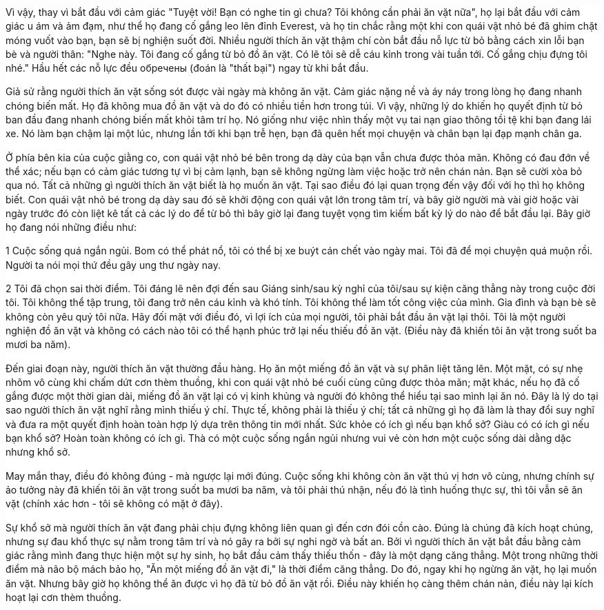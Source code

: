 
Vì vậy, thay vì bắt đầu với cảm giác "Tuyệt vời! Bạn có nghe tin gì chưa? Tôi không cần phải ăn vặt nữa", họ lại bắt đầu với cảm giác u ám và ảm đạm, như thể họ đang cố gắng leo lên đỉnh Everest, và họ tin chắc rằng một khi con quái vật nhỏ bé đã ghim chặt móng vuốt vào bạn, bạn sẽ bị nghiện suốt đời. Nhiều người thích ăn vặt thậm chí còn bắt đầu nỗ lực từ bỏ bằng cách xin lỗi bạn bè và người thân: "Nghe này. Tôi đang cố gắng từ bỏ đồ ăn vặt. Có lẽ tôi sẽ dễ cáu kỉnh trong vài tuần tới. Cố gắng chịu đựng tôi nhé." Hầu hết các nỗ lực đều обречены (đoán là "thất bại") ngay từ khi bắt đầu.


Giả sử rằng người thích ăn vặt sống sót được vài ngày mà không ăn vặt. Cảm giác nặng nề và áy náy trong lòng họ đang nhanh chóng biến mất. Họ đã không mua đồ ăn vặt và do đó có nhiều tiền hơn trong túi. Vì vậy, những lý do khiến họ quyết định từ bỏ ban đầu đang nhanh chóng biến mất khỏi tâm trí họ. Nó giống như việc nhìn thấy một vụ tai nạn giao thông tồi tệ khi bạn đang lái xe. Nó làm bạn chậm lại một lúc, nhưng lần tới khi bạn trễ hẹn, bạn đã quên hết mọi chuyện và chân bạn lại đạp mạnh chân ga.


Ở phía bên kia của cuộc giằng co, con quái vật nhỏ bé bên trong dạ dày của bạn vẫn chưa được thỏa mãn. Không có đau đớn về thể xác; nếu bạn có cảm giác tương tự vì bị cảm lạnh, bạn sẽ không ngừng làm việc hoặc trở nên chán nản. Bạn sẽ cười xòa bỏ qua nó. Tất cả những gì người thích ăn vặt biết là họ muốn ăn vặt. Tại sao điều đó lại quan trọng đến vậy đối với họ thì họ không biết. Con quái vật nhỏ bé trong dạ dày sau đó sẽ khởi động con quái vật lớn trong tâm trí, và bây giờ người mà vài giờ hoặc vài ngày trước đó còn liệt kê tất cả các lý do để từ bỏ thì bây giờ lại đang tuyệt vọng tìm kiếm bất kỳ lý do nào để bắt đầu lại. Bây giờ họ đang nói những điều như:


1 Cuộc sống quá ngắn ngủi. Bom có thể phát nổ, tôi có thể bị xe buýt cán chết vào ngày mai. Tôi đã để mọi chuyện quá muộn rồi. Người ta nói mọi thứ đều gây ung thư ngày nay.

2 Tôi đã chọn sai thời điểm. Tôi đáng lẽ nên đợi đến sau Giáng sinh/sau kỳ nghỉ của tôi/sau sự kiện căng thẳng này trong cuộc đời tôi. Tôi không thể tập trung, tôi đang trở nên cáu kỉnh và khó tính. Tôi không thể làm tốt công việc của mình. Gia đình và bạn bè sẽ không còn yêu quý tôi nữa. Hãy đối mặt với điều đó, vì lợi ích của mọi người, tôi phải bắt đầu ăn vặt lại thôi. Tôi là một người nghiện đồ ăn vặt và không có cách nào tôi có thể hạnh phúc trở lại nếu thiếu đồ ăn vặt. (Điều này đã khiến tôi ăn vặt trong suốt ba mươi ba năm).


Đến giai đoạn này, người thích ăn vặt thường đầu hàng. Họ ăn một miếng đồ ăn vặt và sự phân liệt tăng lên. Một mặt, có sự nhẹ nhõm vô cùng khi chấm dứt cơn thèm thuồng, khi con quái vật nhỏ bé cuối cùng cũng được thỏa mãn; mặt khác, nếu họ đã cố gắng được một thời gian dài, miếng đồ ăn vặt lại có vị kinh khủng và người đó không thể hiểu tại sao mình lại ăn nó. Đây là lý do tại sao người thích ăn vặt nghĩ rằng mình thiếu ý chí. Thực tế, không phải là thiếu ý chí; tất cả những gì họ đã làm là thay đổi suy nghĩ và đưa ra một quyết định hoàn toàn hợp lý dựa trên thông tin mới nhất. Sức khỏe có ích gì nếu bạn khổ sở? Giàu có có ích gì nếu bạn khổ sở? Hoàn toàn không có ích gì. Thà có một cuộc sống ngắn ngủi nhưng vui vẻ còn hơn một cuộc sống dài dằng dặc nhưng khổ sở.


May mắn thay, điều đó không đúng - mà ngược lại mới đúng. Cuộc sống khi không còn ăn vặt thú vị hơn vô cùng, nhưng chính sự ảo tưởng này đã khiến tôi ăn vặt trong suốt ba mươi ba năm, và tôi phải thú nhận, nếu đó là tình huống thực sự, thì tôi vẫn sẽ ăn vặt (chính xác hơn - tôi sẽ không có mặt ở đây).


Sự khổ sở mà người thích ăn vặt đang phải chịu đựng không liên quan gì đến cơn đói cồn cào. Đúng là chúng đã kích hoạt chúng, nhưng sự đau khổ thực sự nằm trong tâm trí và nó gây ra bởi sự nghi ngờ và bất an. Bởi vì người thích ăn vặt bắt đầu bằng cảm giác rằng mình đang thực hiện một sự hy sinh, họ bắt đầu cảm thấy thiếu thốn - đây là một dạng căng thẳng. Một trong những thời điểm mà não bộ mách bảo họ, "Ăn một miếng đồ ăn vặt đi," là thời điểm căng thẳng. Do đó, ngay khi họ ngừng ăn vặt, họ lại muốn ăn vặt. Nhưng bây giờ họ không thể ăn được vì họ đã từ bỏ đồ ăn vặt rồi. Điều này khiến họ càng thêm chán nản, điều này lại kích hoạt lại cơn thèm thuồng.
